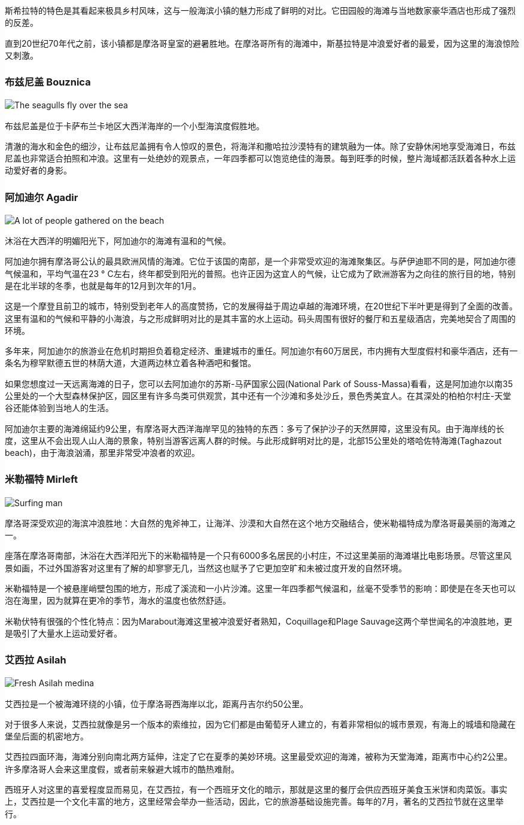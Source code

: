 斯希拉特的特色是其看起来极具乡村风味，这与一般海滨小镇的魅力形成了鲜明的对比。它田园般的海滩与当地数家豪华酒店也形成了强烈的反差。

直到20世纪70年代之前，该小镇都是摩洛哥皇室的避暑胜地。在摩洛哥所有的海滩中，斯基拉特是冲浪爱好者的最爱，因为这里的海浪惊险又刺激。

### **布兹尼盖 Bouznica**

![The seagulls fly over the sea](/uploads/1582439624902.jpg "The seagulls fly over the sea")

布兹尼盖是位于卡萨布兰卡地区大西洋海岸的一个小型海滨度假胜地。

清澈的海水和金色的细沙，让布兹尼盖拥有令人惊叹的景色，将海洋和撒哈拉沙漠特有的建筑融为一体。除了安静休闲地享受海滩日，布兹尼盖也非常适合拍照和冲浪。这里有一处绝妙的观景点，一年四季都可以饱览绝佳的海景。每到旺季的时候，整片海域都活跃着各种水上运动爱好者的身影。

### **阿加迪尔 Agadir**

![A lot of people gathered on the beach](/uploads/1582448638593.jpg "A lot of people gathered on the beach")

沐浴在大西洋的明媚阳光下，阿加迪尔的海滩有温和的气候。

阿加迪尔拥有摩洛哥公认的最具欧洲风情的海滩。它位于该国的南部，是一个非常受欢迎的海滩聚集区。与萨伊迪耶不同的是，阿加迪尔德气候温和，平均气温在23 ° C左右，终年都受到阳光的普照。也许正因为这宜人的气候，让它成为了欧洲游客为之向往的旅行目的地，特别是在北半球的冬季，也就是每年的12月到次年的1月。

这是一个摩登且前卫的城市，特别受到老年人的高度赞扬，它的发展得益于周边卓越的海滩环境，在20世纪下半叶更是得到了全面的改善。这里有温和的气候和平静的小海浪，与之形成鲜明对比的是其丰富的水上运动。码头周围有很好的餐厅和五星级酒店，完美地契合了周围的环境。

多年来，阿加迪尔的旅游业在危机时期担负着稳定经济、重建城市的重任。阿加迪尔有60万居民，市内拥有大型度假村和豪华酒店，还有一条名为穆罕默德五世的林荫大道，大道两边林立着各种酒吧和餐馆。

如果您想度过一天远离海滩的日子，您可以去阿加迪尔的苏斯-马萨国家公园(National Park of Souss-Massa)看看，这是阿加迪尔以南35公里处的一个大型森林保护区，园区里有许多鸟类可供观赏，其中还有一个沙滩和多处沙丘，景色秀美宜人。在其深处的柏柏尔村庄-天堂谷还能体验到当地人的生活。

阿加迪尔主要的海滩绵延约9公里，有摩洛哥大西洋海岸罕见的独特的东西：多亏了保护沙子的天然屏障，这里没有风。由于海岸线的长度，这里从不会出现人山人海的景象，特别当游客远离人群的时候。与此形成鲜明对比的是，北部15公里处的塔哈佐特海滩(Taghazout beach)，由于海浪汹涌，那里非常受冲浪者的欢迎。

### **米勒福特 Mirleft**

![Surfing man](/uploads/1582440821640.jpg "Surfing man")

摩洛哥深受欢迎的海滨冲浪胜地：大自然的鬼斧神工，让海洋、沙漠和大自然在这个地方交融结合，使米勒福特成为摩洛哥最美丽的海滩之一。

座落在摩洛哥南部，沐浴在大西洋阳光下的米勒福特是一个只有6000多名居民的小村庄，不过这里美丽的海滩堪比电影场景。尽管这里风景如画，不过外国游客对这里有了解的却寥寥无几，当然这也赋予了它更加空旷和未被过度开发的自然环境。

米勒福特是一个被悬崖峭壁包围的地方，形成了溪流和一小片沙滩。这里一年四季都气候温和，丝毫不受季节的影响：即使是在冬天也可以泡在海里，因为就算在更冷的季节，海水的温度也依然舒适。

米勒伏特有很强的个性化特点：因为Marabout海滩这里被冲浪爱好者熟知，Coquillage和Plage Sauvage这两个举世闻名的冲浪胜地，更是吸引了大量水上运动爱好者。

### **艾西拉 Asilah**

![Fresh Asilah medina](/uploads/Assilah_07.jpg "Fresh Asilah medina")

艾西拉是一个被海滩环绕的小镇，位于摩洛哥西海岸以北，距离丹吉尔约50公里。

对于很多人来说，艾西拉就像是另一个版本的索维拉，因为它们都是由葡萄牙人建立的，有着非常相似的城市景观，有海上的城墙和隐藏在堡垒后面的机密地方。

艾西拉四面环海，海滩分别向南北两方延伸，注定了它在夏季的美妙环境。这里最受欢迎的海滩，被称为天堂海滩，距离市中心约2公里。许多摩洛哥人会来这里度假，或者前来躲避大城市的酷热难耐。

西班牙人对这里的喜爱程度显而易见，在艾西拉，有一个西班牙文化的暗示，那就是这里的餐厅会供应西班牙美食玉米饼和肉菜饭。事实上，艾西拉是一个文化丰富的地方，这里经常会举办一些活动，因此，它的旅游基础设施完善。每年的7月，著名的艾西拉节就在这里举行。
